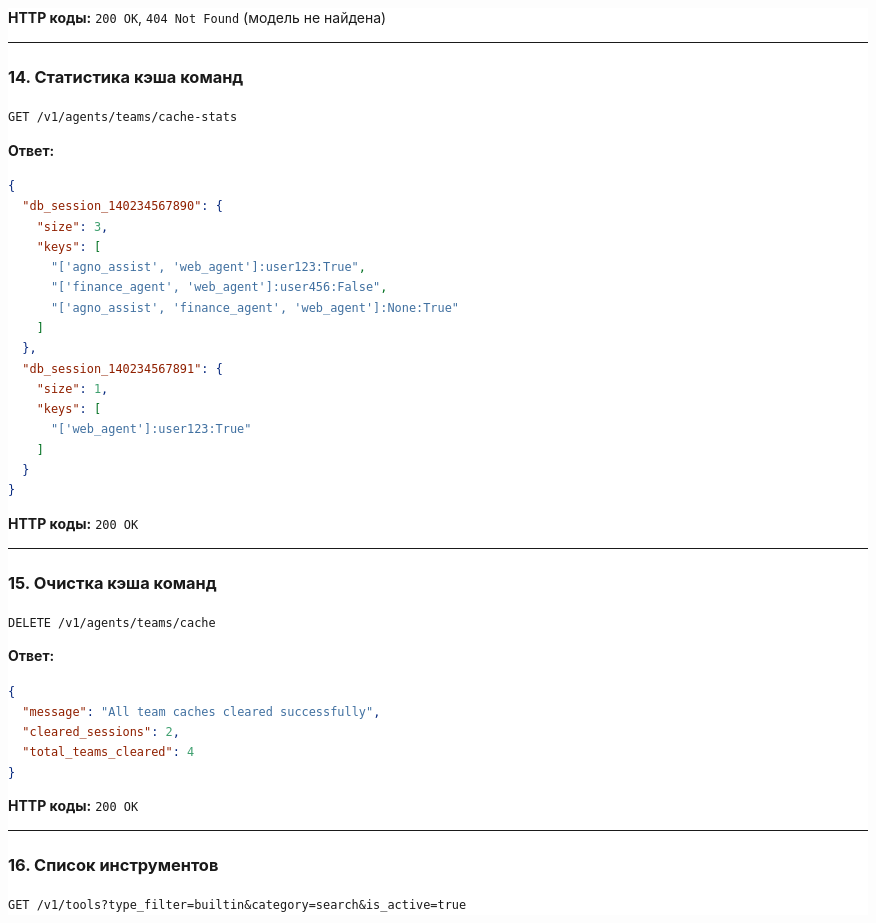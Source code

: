 **HTTP коды:** `200 OK`, `404 Not Found` (модель не найдена)

---

### **14. Статистика кэша команд**

```http
GET /v1/agents/teams/cache-stats
```

**Ответ:**
```json
{
  "db_session_140234567890": {
    "size": 3,
    "keys": [
      "['agno_assist', 'web_agent']:user123:True",
      "['finance_agent', 'web_agent']:user456:False", 
      "['agno_assist', 'finance_agent', 'web_agent']:None:True"
    ]
  },
  "db_session_140234567891": {
    "size": 1,
    "keys": [
      "['web_agent']:user123:True"
    ]
  }
}
```

**HTTP коды:** `200 OK`

---

### **15. Очистка кэша команд**

```http
DELETE /v1/agents/teams/cache
```

**Ответ:**
```json
{
  "message": "All team caches cleared successfully",
  "cleared_sessions": 2,
  "total_teams_cleared": 4
}
```

**HTTP коды:** `200 OK`

---

### **16. Список инструментов**

```http
GET /v1/tools?type_filter=builtin&category=search&is_active=true
```
